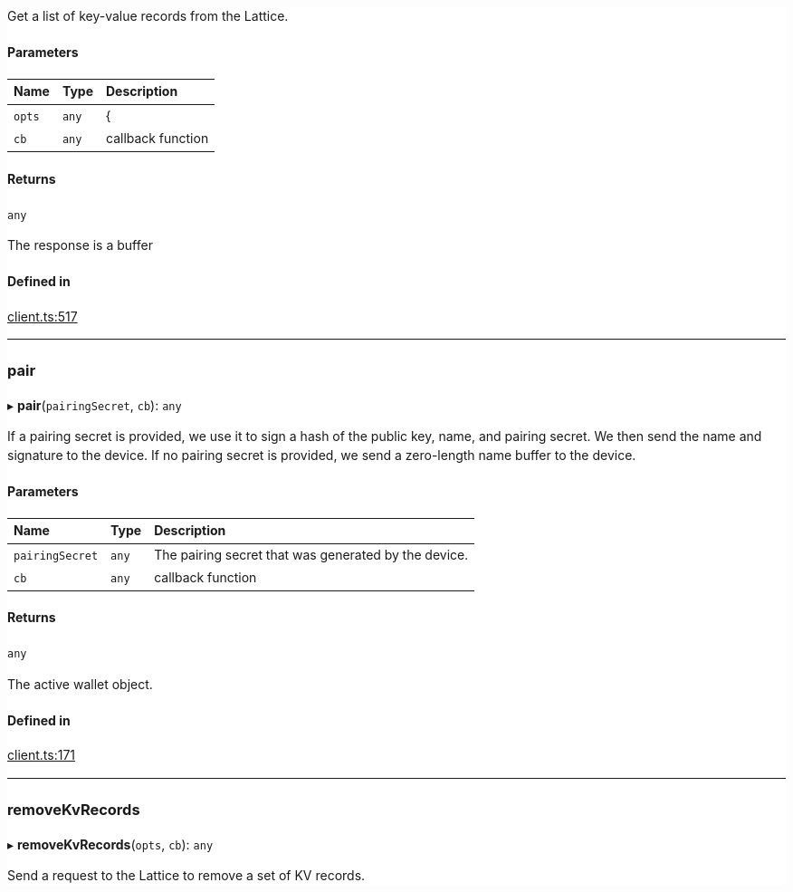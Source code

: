 Get a list of key-value records from the Lattice.

#### Parameters

| Name | Type | Description |
| :------ | :------ | :------ |
| `opts` | `any` | { |
| `cb` | `any` | callback function |

#### Returns

`any`

The response is a buffer

#### Defined in

[client.ts:517](https://github.com/GridPlus/gridplus-sdk/blob/c6ff435/src/client.ts#L517)

___

### pair

▸ **pair**(`pairingSecret`, `cb`): `any`

If a pairing secret is provided, we use it to sign a hash of the public key, name, and pairing
secret. We then send the name and signature to the device. If no pairing secret is provided, we send
a zero-length name buffer to the device.

#### Parameters

| Name | Type | Description |
| :------ | :------ | :------ |
| `pairingSecret` | `any` | The pairing secret that was generated by the device. |
| `cb` | `any` | callback function |

#### Returns

`any`

The active wallet object.

#### Defined in

[client.ts:171](https://github.com/GridPlus/gridplus-sdk/blob/c6ff435/src/client.ts#L171)

___

### removeKvRecords

▸ **removeKvRecords**(`opts`, `cb`): `any`

Send a request to the Lattice to remove a set of KV records.
